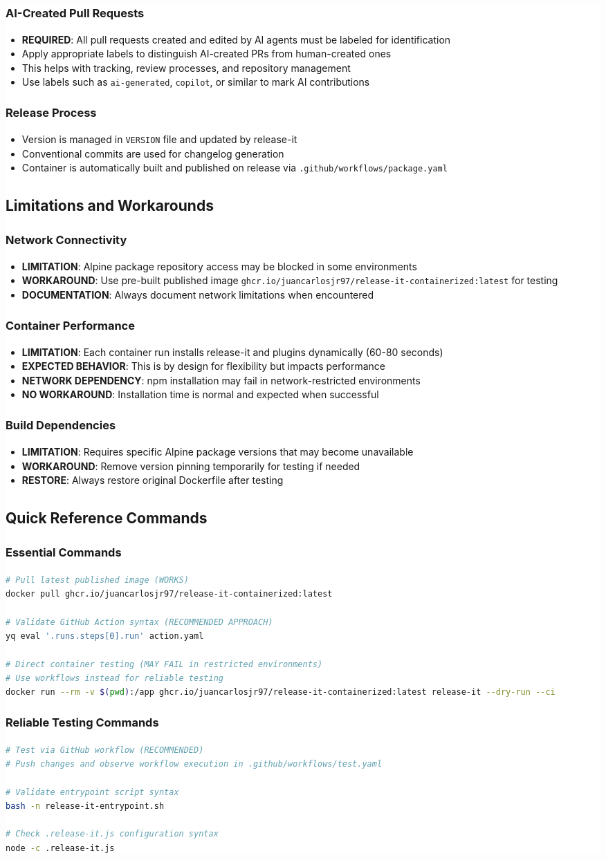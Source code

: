 ### AI-Created Pull Requests
- **REQUIRED**: All pull requests created and edited by AI agents must be labeled for identification
- Apply appropriate labels to distinguish AI-created PRs from human-created ones
- This helps with tracking, review processes, and repository management
- Use labels such as `ai-generated`, `copilot`, or similar to mark AI contributions

### Release Process
- Version is managed in `VERSION` file and updated by release-it
- Conventional commits are used for changelog generation
- Container is automatically built and published on release via `.github/workflows/package.yaml`

## Limitations and Workarounds

### Network Connectivity
- **LIMITATION**: Alpine package repository access may be blocked in some environments
- **WORKAROUND**: Use pre-built published image `ghcr.io/juancarlosjr97/release-it-containerized:latest` for testing
- **DOCUMENTATION**: Always document network limitations when encountered

### Container Performance
- **LIMITATION**: Each container run installs release-it and plugins dynamically (60-80 seconds)
- **EXPECTED BEHAVIOR**: This is by design for flexibility but impacts performance
- **NETWORK DEPENDENCY**: npm installation may fail in network-restricted environments
- **NO WORKAROUND**: Installation time is normal and expected when successful

### Build Dependencies
- **LIMITATION**: Requires specific Alpine package versions that may become unavailable
- **WORKAROUND**: Remove version pinning temporarily for testing if needed
- **RESTORE**: Always restore original Dockerfile after testing

## Quick Reference Commands

### Essential Commands
```bash
# Pull latest published image (WORKS)
docker pull ghcr.io/juancarlosjr97/release-it-containerized:latest

# Validate GitHub Action syntax (RECOMMENDED APPROACH)
yq eval '.runs.steps[0].run' action.yaml

# Direct container testing (MAY FAIL in restricted environments)
# Use workflows instead for reliable testing
docker run --rm -v $(pwd):/app ghcr.io/juancarlosjr97/release-it-containerized:latest release-it --dry-run --ci
```

### Reliable Testing Commands
```bash
# Test via GitHub workflow (RECOMMENDED)
# Push changes and observe workflow execution in .github/workflows/test.yaml

# Validate entrypoint script syntax
bash -n release-it-entrypoint.sh

# Check .release-it.js configuration syntax  
node -c .release-it.js
```
